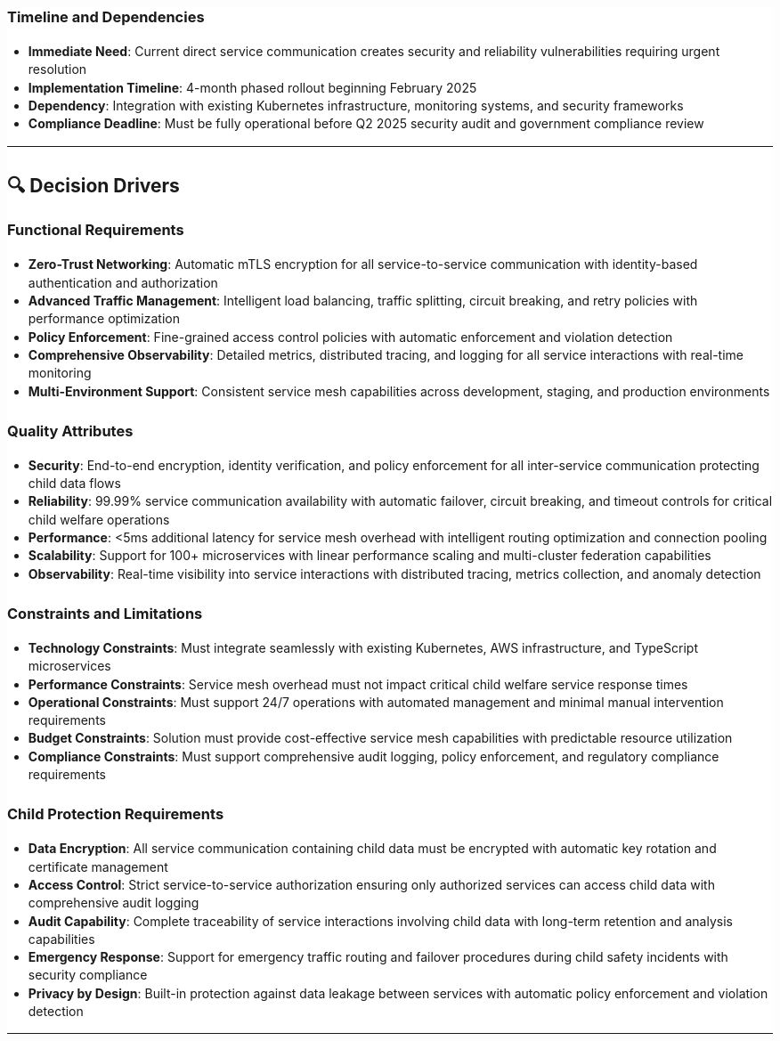 ### Timeline and Dependencies
- **Immediate Need**: Current direct service communication creates security and reliability vulnerabilities requiring urgent resolution
- **Implementation Timeline**: 4-month phased rollout beginning February 2025
- **Dependency**: Integration with existing Kubernetes infrastructure, monitoring systems, and security frameworks
- **Compliance Deadline**: Must be fully operational before Q2 2025 security audit and government compliance review

---

## 🔍 Decision Drivers

### Functional Requirements
- **Zero-Trust Networking**: Automatic mTLS encryption for all service-to-service communication with identity-based authentication and authorization
- **Advanced Traffic Management**: Intelligent load balancing, traffic splitting, circuit breaking, and retry policies with performance optimization
- **Policy Enforcement**: Fine-grained access control policies with automatic enforcement and violation detection
- **Comprehensive Observability**: Detailed metrics, distributed tracing, and logging for all service interactions with real-time monitoring
- **Multi-Environment Support**: Consistent service mesh capabilities across development, staging, and production environments

### Quality Attributes
- **Security**: End-to-end encryption, identity verification, and policy enforcement for all inter-service communication protecting child data flows
- **Reliability**: 99.99% service communication availability with automatic failover, circuit breaking, and timeout controls for critical child welfare operations
- **Performance**: <5ms additional latency for service mesh overhead with intelligent routing optimization and connection pooling
- **Scalability**: Support for 100+ microservices with linear performance scaling and multi-cluster federation capabilities
- **Observability**: Real-time visibility into service interactions with distributed tracing, metrics collection, and anomaly detection

### Constraints and Limitations
- **Technology Constraints**: Must integrate seamlessly with existing Kubernetes, AWS infrastructure, and TypeScript microservices
- **Performance Constraints**: Service mesh overhead must not impact critical child welfare service response times
- **Operational Constraints**: Must support 24/7 operations with automated management and minimal manual intervention requirements
- **Budget Constraints**: Solution must provide cost-effective service mesh capabilities with predictable resource utilization
- **Compliance Constraints**: Must support comprehensive audit logging, policy enforcement, and regulatory compliance requirements

### Child Protection Requirements
- **Data Encryption**: All service communication containing child data must be encrypted with automatic key rotation and certificate management
- **Access Control**: Strict service-to-service authorization ensuring only authorized services can access child data with comprehensive audit logging
- **Audit Capability**: Complete traceability of service interactions involving child data with long-term retention and analysis capabilities
- **Emergency Response**: Support for emergency traffic routing and failover procedures during child safety incidents with security compliance
- **Privacy by Design**: Built-in protection against data leakage between services with automatic policy enforcement and violation detection

---